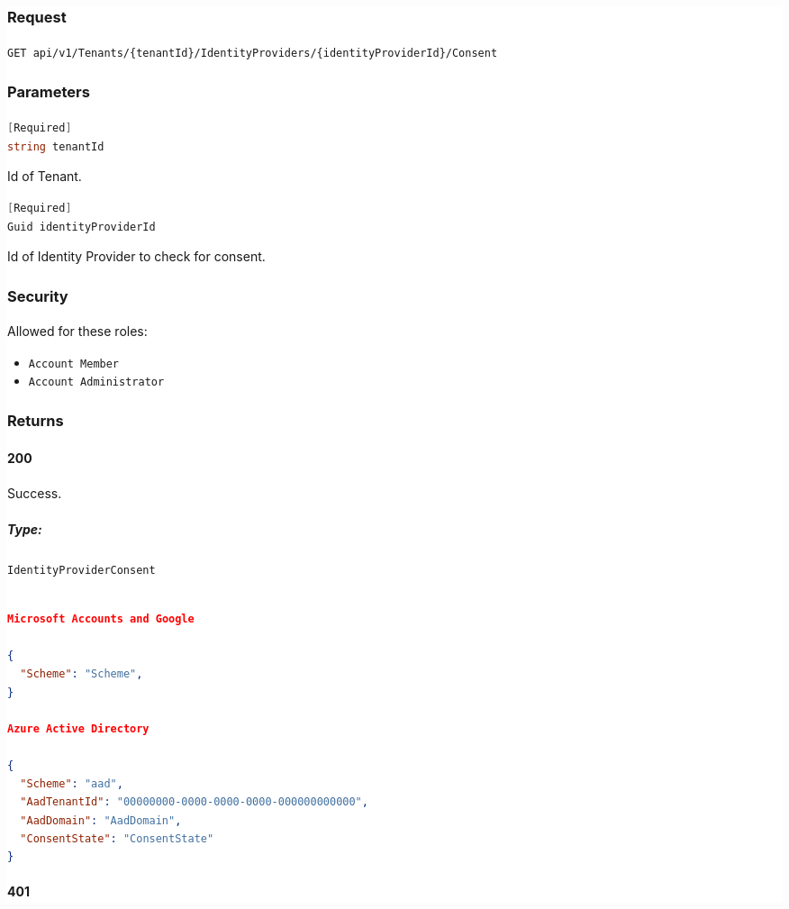 ### Request

`GET api/v1/Tenants/{tenantId}/IdentityProviders/{identityProviderId}/Consent`

### Parameters

```csharp
[Required]
string tenantId
```

Id of Tenant.

```csharp
[Required]
Guid identityProviderId
```

Id of Identity Provider to check for consent.

### Security

Allowed for these roles:

- `Account Member`
- `Account Administrator`

### Returns

#### 200

Success.

##### Type:

 `IdentityProviderConsent`

```json

Microsoft Accounts and Google

{
  "Scheme": "Scheme",
}

Azure Active Directory

{
  "Scheme": "aad",
  "AadTenantId": "00000000-0000-0000-0000-000000000000",
  "AadDomain": "AadDomain",
  "ConsentState": "ConsentState"
}
```

#### 401
